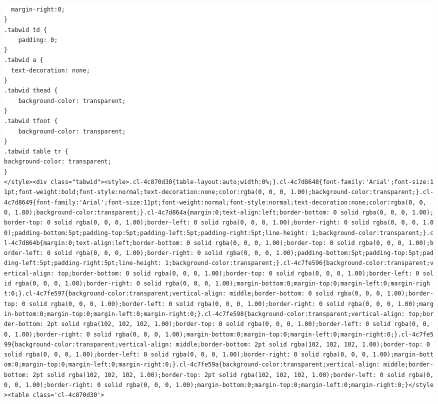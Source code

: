 ```{=html}
  margin-right:0;
}
.tabwid td {
    padding: 0;
}
.tabwid a {
  text-decoration: none;
}
.tabwid thead {
    background-color: transparent;
}
.tabwid tfoot {
    background-color: transparent;
}
.tabwid table tr {
background-color: transparent;
}
</style><div class="tabwid"><style>.cl-4c870d30{table-layout:auto;width:0%;}.cl-4c7d8648{font-family:'Arial';font-size:11pt;font-weight:bold;font-style:normal;text-decoration:none;color:rgba(0, 0, 0, 1.00);background-color:transparent;}.cl-4c7d8649{font-family:'Arial';font-size:11pt;font-weight:normal;font-style:normal;text-decoration:none;color:rgba(0, 0, 0, 1.00);background-color:transparent;}.cl-4c7d864a{margin:0;text-align:left;border-bottom: 0 solid rgba(0, 0, 0, 1.00);border-top: 0 solid rgba(0, 0, 0, 1.00);border-left: 0 solid rgba(0, 0, 0, 1.00);border-right: 0 solid rgba(0, 0, 0, 1.00);padding-bottom:5pt;padding-top:5pt;padding-left:5pt;padding-right:5pt;line-height: 1;background-color:transparent;}.cl-4c7d864b{margin:0;text-align:left;border-bottom: 0 solid rgba(0, 0, 0, 1.00);border-top: 0 solid rgba(0, 0, 0, 1.00);border-left: 0 solid rgba(0, 0, 0, 1.00);border-right: 0 solid rgba(0, 0, 0, 1.00);padding-bottom:5pt;padding-top:5pt;padding-left:5pt;padding-right:5pt;line-height: 1;background-color:transparent;}.cl-4c7fe596{background-color:transparent;vertical-align: top;border-bottom: 0 solid rgba(0, 0, 0, 1.00);border-top: 0 solid rgba(0, 0, 0, 1.00);border-left: 0 solid rgba(0, 0, 0, 1.00);border-right: 0 solid rgba(0, 0, 0, 1.00);margin-bottom:0;margin-top:0;margin-left:0;margin-right:0;}.cl-4c7fe597{background-color:transparent;vertical-align: middle;border-bottom: 0 solid rgba(0, 0, 0, 1.00);border-top: 0 solid rgba(0, 0, 0, 1.00);border-left: 0 solid rgba(0, 0, 0, 1.00);border-right: 0 solid rgba(0, 0, 0, 1.00);margin-bottom:0;margin-top:0;margin-left:0;margin-right:0;}.cl-4c7fe598{background-color:transparent;vertical-align: top;border-bottom: 2pt solid rgba(102, 102, 102, 1.00);border-top: 0 solid rgba(0, 0, 0, 1.00);border-left: 0 solid rgba(0, 0, 0, 1.00);border-right: 0 solid rgba(0, 0, 0, 1.00);margin-bottom:0;margin-top:0;margin-left:0;margin-right:0;}.cl-4c7fe599{background-color:transparent;vertical-align: middle;border-bottom: 2pt solid rgba(102, 102, 102, 1.00);border-top: 0 solid rgba(0, 0, 0, 1.00);border-left: 0 solid rgba(0, 0, 0, 1.00);border-right: 0 solid rgba(0, 0, 0, 1.00);margin-bottom:0;margin-top:0;margin-left:0;margin-right:0;}.cl-4c7fe59a{background-color:transparent;vertical-align: middle;border-bottom: 2pt solid rgba(102, 102, 102, 1.00);border-top: 2pt solid rgba(102, 102, 102, 1.00);border-left: 0 solid rgba(0, 0, 0, 1.00);border-right: 0 solid rgba(0, 0, 0, 1.00);margin-bottom:0;margin-top:0;margin-left:0;margin-right:0;}</style><table class='cl-4c870d30'>
```

```{=html}
```